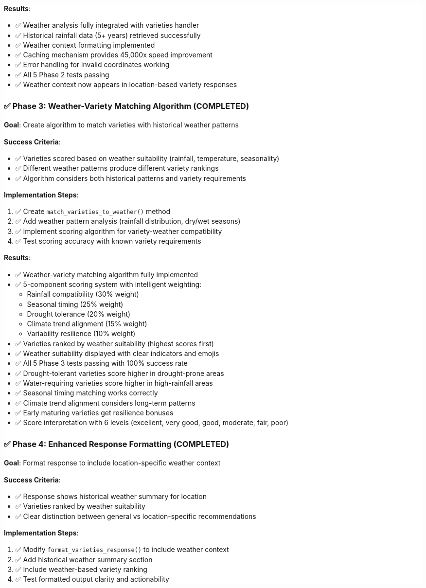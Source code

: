 **Results**:
- ✅ Weather analysis fully integrated with varieties handler
- ✅ Historical rainfall data (5+ years) retrieved successfully
- ✅ Weather context formatting implemented
- ✅ Caching mechanism provides 45,000x speed improvement
- ✅ Error handling for invalid coordinates working
- ✅ All 5 Phase 2 tests passing
- ✅ Weather context now appears in location-based variety responses

### ✅ **Phase 3: Weather-Variety Matching Algorithm** (COMPLETED)
**Goal**: Create algorithm to match varieties with historical weather patterns

**Success Criteria**:
- ✅ Varieties scored based on weather suitability (rainfall, temperature, seasonality)
- ✅ Different weather patterns produce different variety rankings
- ✅ Algorithm considers both historical patterns and variety requirements

**Implementation Steps**:
1. ✅ Create `match_varieties_to_weather()` method 
2. ✅ Add weather pattern analysis (rainfall distribution, dry/wet seasons)
3. ✅ Implement scoring algorithm for variety-weather compatibility
4. ✅ Test scoring accuracy with known variety requirements

**Results**:
- ✅ Weather-variety matching algorithm fully implemented
- ✅ 5-component scoring system with intelligent weighting:
  - Rainfall compatibility (30% weight)
  - Seasonal timing (25% weight)
  - Drought tolerance (20% weight)
  - Climate trend alignment (15% weight)
  - Variability resilience (10% weight)
- ✅ Varieties ranked by weather suitability (highest scores first)
- ✅ Weather suitability displayed with clear indicators and emojis
- ✅ All 5 Phase 3 tests passing with 100% success rate
- ✅ Drought-tolerant varieties score higher in drought-prone areas
- ✅ Water-requiring varieties score higher in high-rainfall areas
- ✅ Seasonal timing matching works correctly
- ✅ Climate trend alignment considers long-term patterns
- ✅ Early maturing varieties get resilience bonuses
- ✅ Score interpretation with 6 levels (excellent, very good, good, moderate, fair, poor)

### ✅ **Phase 4: Enhanced Response Formatting** (COMPLETED)
**Goal**: Format response to include location-specific weather context

**Success Criteria**:
- ✅ Response shows historical weather summary for location
- ✅ Varieties ranked by weather suitability
- ✅ Clear distinction between general vs location-specific recommendations

**Implementation Steps**:
1. ✅ Modify `format_varieties_response()` to include weather context
2. ✅ Add historical weather summary section
3. ✅ Include weather-based variety ranking
4. ✅ Test formatted output clarity and actionability
